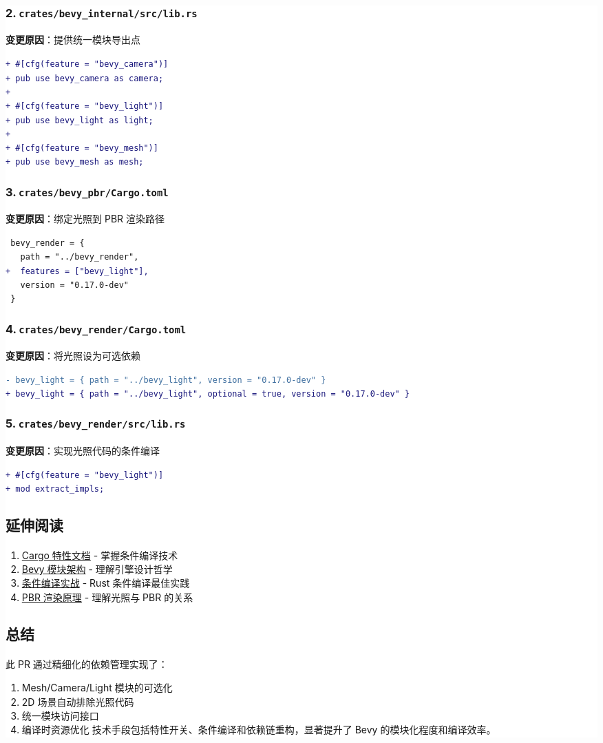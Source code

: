 ### 2. `crates/bevy_internal/src/lib.rs`
**变更原因**：提供统一模块导出点
```diff
+ #[cfg(feature = "bevy_camera")]
+ pub use bevy_camera as camera;
+
+ #[cfg(feature = "bevy_light")]
+ pub use bevy_light as light;
+
+ #[cfg(feature = "bevy_mesh")]
+ pub use bevy_mesh as mesh;
```

### 3. `crates/bevy_pbr/Cargo.toml`
**变更原因**：绑定光照到 PBR 渲染路径
```diff
 bevy_render = { 
   path = "../bevy_render", 
+  features = ["bevy_light"],
   version = "0.17.0-dev" 
 }
```

### 4. `crates/bevy_render/Cargo.toml`
**变更原因**：将光照设为可选依赖
```diff
- bevy_light = { path = "../bevy_light", version = "0.17.0-dev" }
+ bevy_light = { path = "../bevy_light", optional = true, version = "0.17.0-dev" }
```

### 5. `crates/bevy_render/src/lib.rs`
**变更原因**：实现光照代码的条件编译
```diff
+ #[cfg(feature = "bevy_light")]
+ mod extract_impls;
```

## 延伸阅读
1. [Cargo 特性文档](https://doc.rust-lang.org/cargo/reference/features.html) - 掌握条件编译技术
2. [Bevy 模块架构](https://bevyengine.org/learn/book/getting-started/ecs/) - 理解引擎设计哲学
3. [条件编译实战](https://practice.course.rs/crate-module/cfg.html) - Rust 条件编译最佳实践
4. [PBR 渲染原理](https://learnopengl.com/PBR/Theory) - 理解光照与 PBR 的关系

## 总结
此 PR 通过精细化的依赖管理实现了：
1. Mesh/Camera/Light 模块的可选化
2. 2D 场景自动排除光照代码
3. 统一模块访问接口
4. 编译时资源优化
技术手段包括特性开关、条件编译和依赖链重构，显著提升了 Bevy 的模块化程度和编译效率。